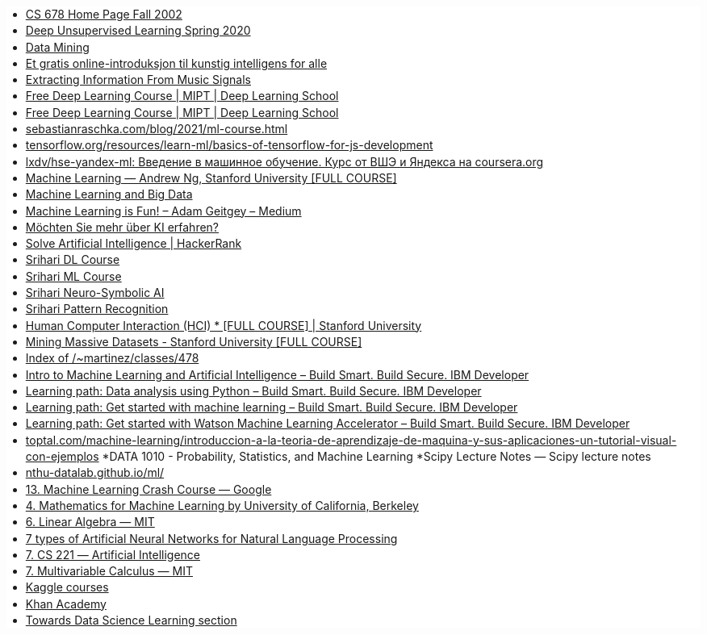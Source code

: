 * [CS 678 Home Page Fall 2002](http://axon.cs.byu.edu/~martinez/classes/678%20old/)
* [Deep Unsupervised Learning Spring 2020](https://sites.google.com/view/berkeley-cs294-158-sp20/home)
* [Data Mining](http://www.stat.cmu.edu/~cshalizi/dm/)
* [Et gratis online-introduksjon til kunstig intelligens for alle](https://www.elementsofai.com/no/)
* [Extracting Information From Music Signals](https://www.kadenze.com/courses/extracting-information-from-music-signals/info)
* [Free Deep Learning Course | MIPT | Deep Learning School](https://www.dlschool.org/)
* [Free Deep Learning Course | MIPT | Deep Learning School](https://www.dlschool.org/)
* [sebastianraschka.com/blog/2021/ml-course.html](https://sebastianraschka.com/blog/2021/ml-course.html)
* [tensorflow.org/resources/learn-ml/basics-of-tensorflow-for-js-development](https://www.tensorflow.org/resources/learn-ml/basics-of-tensorflow-for-js-development)
* [lxdv/hse-yandex-ml: Введение в машинное обучение. Курс от ВШЭ и Яндекса на coursera.org](https://github.com/lxdv/hse-yandex-ml)
* [Machine Learning — Andrew Ng, Stanford University [FULL COURSE]](https://www.youtube.com/playlist?list=PLLssT5z_DsK-h9vYZkQkYNWcItqhlRJLN)
* [Machine Learning and Big Data](http://www.kareemalkaseer.com/books/ml)
* [Machine Learning is Fun! – Adam Geitgey – Medium](https://medium.com/@ageitgey/machine-learning-is-fun-80ea3ec3c471)
* [Möchten Sie mehr über KI erfahren?](https://www.elementsofai.de/)
* [Solve Artificial Intelligence | HackerRank](https://www.hackerrank.com/domains/ai?filters%5Bsubdomains%5D%5B%5D=statistics-foundations)
* [Srihari DL Course](https://cedar.buffalo.edu/~srihari/CSE676/index.html)
* [Srihari ML Course](https://cedar.buffalo.edu/~srihari/CSE574/)
* [Srihari Neuro-Symbolic AI](https://cedar.buffalo.edu/~srihari/CSE701/index.html)
* [Srihari Pattern Recognition](https://cedar.buffalo.edu/~srihari/CSE555/index.html)
* [Human Computer Interaction (HCI)
            * [FULL COURSE] | Stanford University](https://www.youtube.com/playlist?list=PLLssT5z_DsK_nusHL_Mjt87THSTlgrsyJ)
* [Mining Massive Datasets - Stanford University [FULL COURSE]](https://www.youtube.com/playlist?list=PLLssT5z_DsK9JDLcT8T62VtzwyW9LNepV)
* [Index of /~martinez/classes/478](http://axon.cs.byu.edu/~martinez/classes/478/)
* [Intro to Machine Learning and Artificial Intelligence – Build Smart. Build Secure. IBM Developer](https://developer.ibm.com/series/intro-to-machine-learning-and-artificial-intelligence/)
* [Learning path: Data analysis using Python – Build Smart. Build Secure. IBM Developer](https://developer.ibm.com/series/learning-path-data-analysis-using-python/)
* [Learning path: Get started with machine learning – Build Smart. Build Secure. IBM Developer](https://developer.ibm.com/series/learning-path-machine-learning-for-developers/)
* [Learning path: Get started with Watson Machine Learning Accelerator – Build Smart. Build Secure. IBM Developer](https://developer.ibm.com/series/learning-path-get-started-with-watson-machine-learning-accelerator/)
* [toptal.com/machine-learning/introduccion-a-la-teoria-de-aprendizaje-de-maquina-y-sus-aplicaciones-un-tutorial-visual-con-ejemplos](https://www.toptal.com/machine-learning/introduccion-a-la-teoria-de-aprendizaje-de-maquina-y-sus-aplicaciones-un-tutorial-visual-con-ejemplos)
    *DATA 1010 - Probability, Statistics, and Machine Learning
    *Scipy Lecture Notes — Scipy lecture notes
* [nthu-datalab.github.io/ml/](https://nthu-datalab.github.io/ml/)
* [13. Machine Learning Crash Course — Google](https://developers.google.com/machine-learning/crash-course/ml-intro)
* [4. Mathematics for Machine Learning by University of California, Berkeley](https://gwthomas.github.io/docs/math4ml.pdf?fbclid=IwAR2UsBgZW9MRgS3nEo8Zh_ukUFnwtFeQS8Ek3OjGxZtDa7UxTYgIs_9pzSI)
* [6. Linear Algebra — MIT](https://ocw.mit.edu/courses/mathematics/18-06sc-linear-algebra-fall-2011/)
* [7 types of Artificial Neural Networks for Natural Language Processing](https://medium.com/@datamonsters/artificial-neural-networks-for-natural-language-processing-part-1-64ca9ebfa3b2)
* [7.  CS 221 ― Artificial Intelligence](https://stanford.edu/~shervine/teaching/cs-221/)
* [7. Multivariable Calculus — MIT](https://ocw.mit.edu/courses/mathematics/18-02sc-multivariable-calculus-fall-2010/)
* [Kaggle courses](https://www.kaggle.com/learn/overview)
* [Khan Academy](https://www.khanacademy.org/math)
* [Towards Data Science Learning section](https://towardsdatascience.com/learn-on-towards-data-science-52245bc91451)